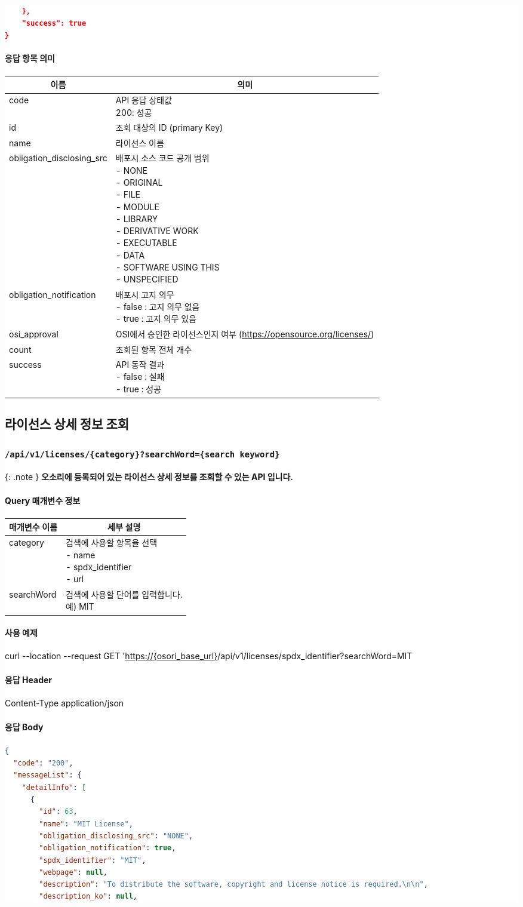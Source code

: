 ```json
    },
    "success": true
}
```

#### 응답 항목 의미

| **이름** | **의미** |
| --- | --- |
| code | API 응답 상태값 <br> 200: 성공 |
| id | 조회 대상의 ID (primary Key) |
| name | 라이선스 이름 |
| obligation_disclosing_src | 배포시 소스 코드 공개 범위 <br> - NONE <br> - ORIGINAL <br> - FILE <br> - MODULE <br> - LIBRARY <br> - DERIVATIVE WORK <br> - EXECUTABLE <br> - DATA <br> - SOFTWARE USING THIS <br>- UNSPECIFIED |
| obligation_notification | 배포시 고지 의무 <br> - false : 고지 의무 없음 <br> - true : 고지 의무 있음 |
| osi_approval | OSI에서 승인한 라이선스인지 여부 (https://opensource.org/licenses/) |
| count | 조회된 항목 전체 개수 |
| success | API 동작 결과 <br> - false : 실패 <br> - true : 성공 |

## 라이선스 상세 정보 조회

### `/api/v1/licenses/{category}?searchWord={search keyword}`

{: .note }
**오소리에 등록되어 있는 라이선스 상세 정보를 조회할 수 있는 API 입니다.**

#### Query 매개변수 정보

| 매개변수 이름 | 세부 설명 | 
| --- | --- |
| category | 검색에 사용할 항목을 선택<br> - name<br> - spdx_identifier<br> - url |
| searchWord | 검색에 사용할 단어를 입력합니다.<br> 예) MIT |

#### 사용 예제
curl --location --request GET '[https://{osori_base_url}](http://223.255.204.223:8081/api/v1/licenses?modifiedDate=&equalFlag=&page=&size=&sort=&direction=&name=&spdxIdentifier=&webpage=)/api/v1/licenses/spdx_identifier?searchWord=MIT 

#### 응답 Header
Content-Type application/json

#### 응답 Body
```json
{
  "code": "200",
  "messageList": {
    "detailInfo": [
      {
        "id": 63,
        "name": "MIT License",
        "obligation_disclosing_src": "NONE",
        "obligation_notification": true,
        "spdx_identifier": "MIT",
        "webpage": null,
        "description": "To distribute the software, copyright and license notice is required.\n\n",
        "description_ko": null,
```